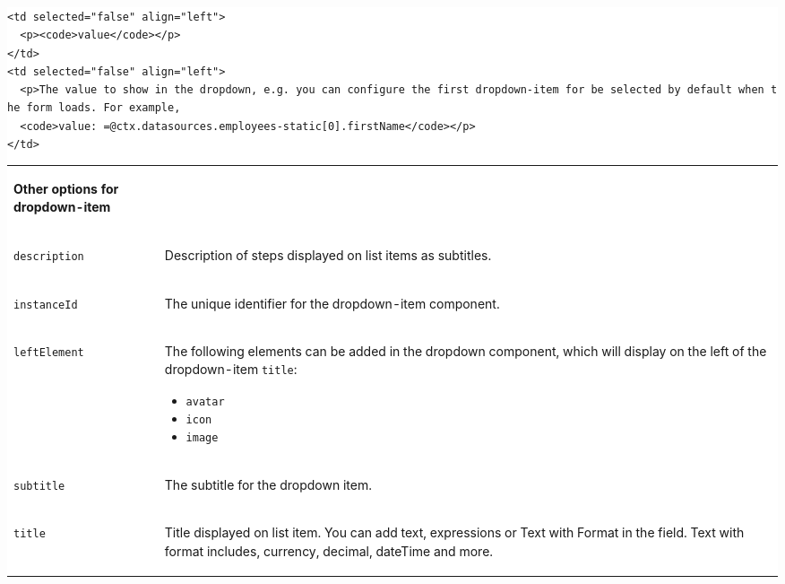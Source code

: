     <td selected="false" align="left">
      <p><code>value</code></p>
    </td>
    <td selected="false" align="left">
      <p>The value to show in the dropdown, e.g. you can configure the first dropdown-item for be selected by default when the form loads. For example,
      <code>value: =@ctx.datasources.employees-static[0].firstName</code></p>
    </td>
  </tr>
</table>

<table isTableHeaderOn="true" selectedColumns="" selectedRows="" selectedTable="false">
  <tr>
    <td selected="false" align="left">
      <p><strong>Other options for dropdown-item</strong></p>
    </td>
    <td selected="false" align="left">
    </td>
  </tr>
  <tr>
    <td selected="false" align="left">
      <p><code>description</code></p>
    </td>
    <td selected="false" align="left">
      <p>Description of steps displayed on list items as subtitles.</p>
    </td>
  </tr>
  <tr>
    <td selected="false" align="left">
      <p><code>instanceId</code></p>
    </td>
    <td selected="false" align="left">
      <p>The unique identifier for the dropdown-item component.</p>
    </td>
  </tr>
  <tr>
    <td selected="false" align="left">
      <p><code>leftElement</code></p>
    </td>
    <td selected="false" align="left">
      <p>The following elements can be added in the dropdown component, which will display on the left of the dropdown-item <code>title</code>:</p>
      <ul>
      <li><code>avatar</code></li>
      <li><code>icon</code></li>
      <li><code>image</code></li>
      </ul>
    </td>
  </tr>
  <tr>
    <td selected="false" align="left">
      <p><code>subtitle</code></p>
    </td>
    <td selected="false" align="left">
      <p>The subtitle for the dropdown item.</p>
    </td>
  </tr>
  <tr>
    <td selected="false" align="left">
      <p><code>title</code></p>
    </td>
    <td selected="false" align="left">
      <p>Title displayed on list item. You can add text, expressions or Text with Format in the field. Text with format includes, currency, decimal, dateTime and more.</p>